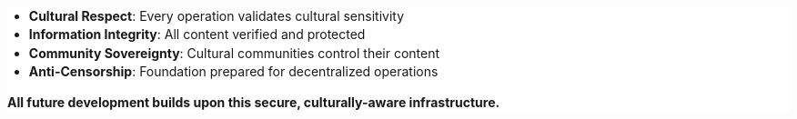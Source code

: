 - **Cultural Respect**: Every operation validates cultural sensitivity
- **Information Integrity**: All content verified and protected
- **Community Sovereignty**: Cultural communities control their content
- **Anti-Censorship**: Foundation prepared for decentralized operations

**All future development builds upon this secure, culturally-aware infrastructure.**
